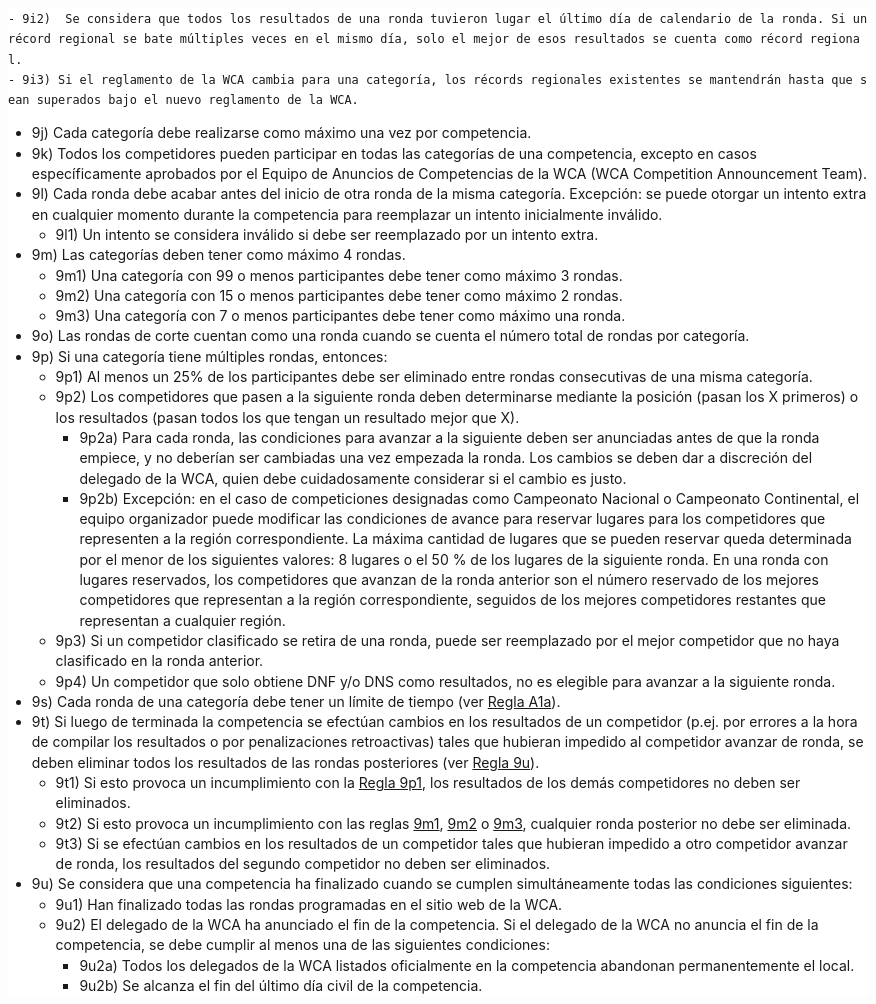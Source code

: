     - 9i2)  Se considera que todos los resultados de una ronda tuvieron lugar el último día de calendario de la ronda. Si un récord regional se bate múltiples veces en el mismo día, solo el mejor de esos resultados se cuenta como récord regional.
    - 9i3) Si el reglamento de la WCA cambia para una categoría, los récords regionales existentes se mantendrán hasta que sean superados bajo el nuevo reglamento de la WCA.
- 9j) Cada categoría debe realizarse como máximo una vez por competencia.
- 9k) Todos los competidores pueden participar en todas las categorías de una competencia, excepto en casos específicamente aprobados por el Equipo de Anuncios de Competencias de la WCA (WCA Competition Announcement Team).
- 9l) Cada ronda debe acabar antes del inicio de otra ronda de la misma categoría. Excepción: se puede otorgar un intento extra en cualquier momento durante la competencia para reemplazar un intento inicialmente inválido.
    - 9l1) Un intento se considera inválido si debe ser reemplazado por un intento extra.
- 9m) Las categorías deben tener como máximo 4 rondas.
    - 9m1) Una categoría con 99 o menos participantes debe tener como máximo 3 rondas.
    - 9m2) Una categoría con 15 o menos participantes debe tener como máximo 2 rondas.
    - 9m3) Una categoría con 7 o menos participantes debe tener como máximo una ronda.
- 9o) Las rondas de corte cuentan como una ronda cuando se cuenta el número total de rondas por categoría.
- 9p) Si una categoría tiene múltiples rondas, entonces:
    - 9p1) Al menos un 25% de los participantes debe ser eliminado entre rondas consecutivas de una misma categoría.
    - 9p2) Los competidores que pasen a la siguiente ronda deben determinarse mediante la posición (pasan los X primeros) o los resultados (pasan todos los que tengan un resultado mejor que X).
        - 9p2a) Para cada ronda, las condiciones para avanzar a la siguiente deben ser anunciadas antes de que la ronda empiece, y no deberían ser cambiadas una vez empezada la ronda. Los cambios se deben dar a discreción del delegado de la WCA, quien debe cuidadosamente considerar si el cambio es justo.
        - 9p2b) Excepción: en el caso de competiciones designadas como Campeonato Nacional o Campeonato Continental, el equipo organizador puede modificar las condiciones de avance para reservar lugares para los competidores que representen a la región correspondiente. La máxima cantidad de lugares que se pueden reservar queda determinada por el menor de los siguientes valores: 8 lugares o el 50 % de los lugares de la siguiente ronda. En una ronda con lugares reservados, los competidores que avanzan de la ronda anterior son el número reservado de los mejores competidores que representan a la región correspondiente, seguidos de los mejores competidores restantes que representan a cualquier región.
    - 9p3) Si un competidor clasificado se retira de una ronda, puede ser reemplazado por el mejor competidor que no haya clasificado en la ronda anterior.
    - 9p4) Un competidor que solo obtiene DNF y/o DNS como resultados, no es elegible para avanzar a la siguiente ronda.
- 9s) Cada ronda de una categoría debe tener un límite de tiempo (ver [Regla A1a](regulation:A1a)).
- 9t) Si luego de terminada la competencia se efectúan cambios en los resultados de un competidor (p.ej. por errores a la hora de compilar los resultados o por penalizaciones retroactivas) tales que hubieran impedido al competidor avanzar de ronda, se deben eliminar todos los resultados de las rondas posteriores (ver [Regla 9u](regulations:regulation:9u)).
    - 9t1) Si esto provoca un incumplimiento con la [Regla 9p1](regulations:regulation:9p1), los resultados de los demás competidores no deben ser eliminados.
    - 9t2) Si esto provoca un incumplimiento con las reglas [9m1](regulations:regulation:9m1), [9m2](regulations:regulation:9m2) o [9m3](regulations:regulation:9m3), cualquier ronda posterior no debe ser eliminada.
    - 9t3) Si se efectúan cambios en los resultados de un competidor tales que hubieran impedido a otro competidor avanzar de ronda, los resultados del segundo competidor no deben ser eliminados.
- 9u) Se considera que una competencia ha finalizado cuando se cumplen simultáneamente todas las condiciones siguientes:
    - 9u1) Han finalizado todas las rondas programadas en el sitio web de la WCA.
    - 9u2) El delegado de la WCA ha anunciado el fin de la competencia. Si el delegado de la WCA no anuncia el fin de la competencia, se debe cumplir al menos una de las siguientes condiciones:
        - 9u2a) Todos los delegados de la WCA listados oficialmente en la competencia abandonan permanentemente el local.
        - 9u2b) Se alcanza el fin del último día civil de la competencia.
